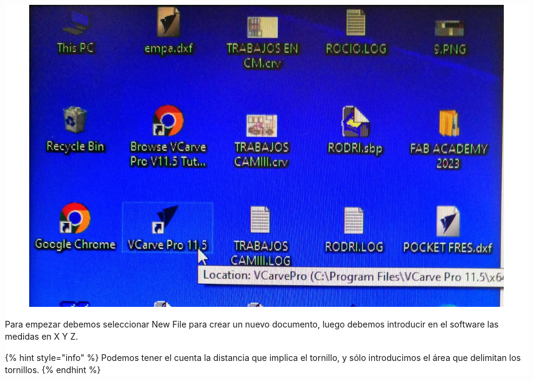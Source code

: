 <figure><img src="../.gitbook/assets/imagen_2023-11-11_023157794.png" alt=""><figcaption></figcaption></figure>

Para empezar debemos seleccionar New File para crear un nuevo documento, luego debemos introducir en el software las medidas en X Y Z.

{% hint style="info" %}
Podemos tener el cuenta la distancia que implica el tornillo, y sólo introducimos el área que delimitan los tornillos.
{% endhint %}
